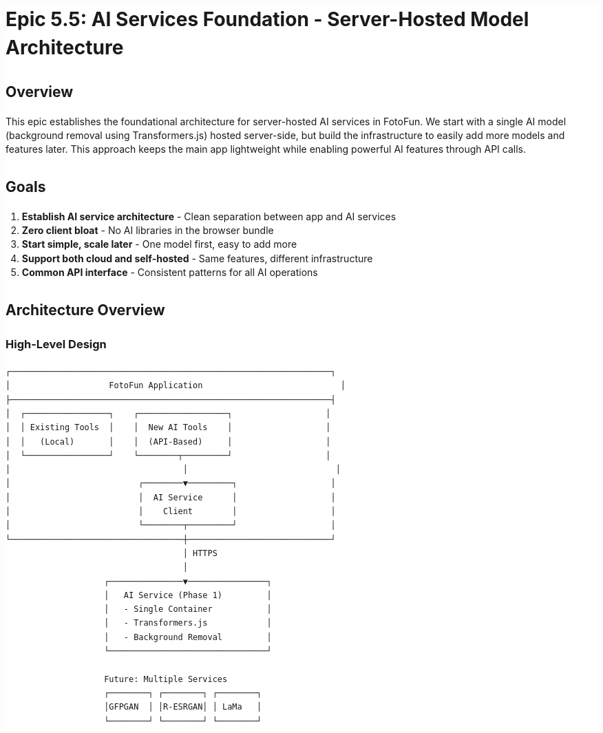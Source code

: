 # Epic 5.5: AI Services Foundation - Server-Hosted Model Architecture

## Overview

This epic establishes the foundational architecture for server-hosted AI services in FotoFun. We start with a single AI model (background removal using Transformers.js) hosted server-side, but build the infrastructure to easily add more models and features later. This approach keeps the main app lightweight while enabling powerful AI features through API calls.

## Goals

1. **Establish AI service architecture** - Clean separation between app and AI services
2. **Zero client bloat** - No AI libraries in the browser bundle
3. **Start simple, scale later** - One model first, easy to add more
4. **Support both cloud and self-hosted** - Same features, different infrastructure
5. **Common API interface** - Consistent patterns for all AI operations

## Architecture Overview

### High-Level Design

```
┌─────────────────────────────────────────────────────────────────┐
│                    FotoFun Application                            │
├─────────────────────────────────────────────────────────────────┤
│  ┌─────────────────┐    ┌──────────────────┐                   │
│  │ Existing Tools  │    │  New AI Tools    │                   │
│  │   (Local)       │    │  (API-Based)     │                   │
│  └─────────────────┘    └────────┬─────────┘                   │
│                                   │                              │
│                          ┌────────▼─────────┐                   │
│                          │  AI Service      │                   │
│                          │    Client        │                   │
│                          └────────┬─────────┘                   │
└───────────────────────────────────┼─────────────────────────────┘
                                    │ HTTPS
                                    │
                    ┌───────────────▼────────────────┐
                    │   AI Service (Phase 1)         │
                    │   - Single Container           │
                    │   - Transformers.js            │
                    │   - Background Removal         │
                    └────────────────────────────────┘
                                    
                    Future: Multiple Services
                    ┌────────┐ ┌────────┐ ┌────────┐
                    │GFPGAN  │ │R-ESRGAN│ │ LaMa   │
                    └────────┘ └────────┘ └────────┘
```
